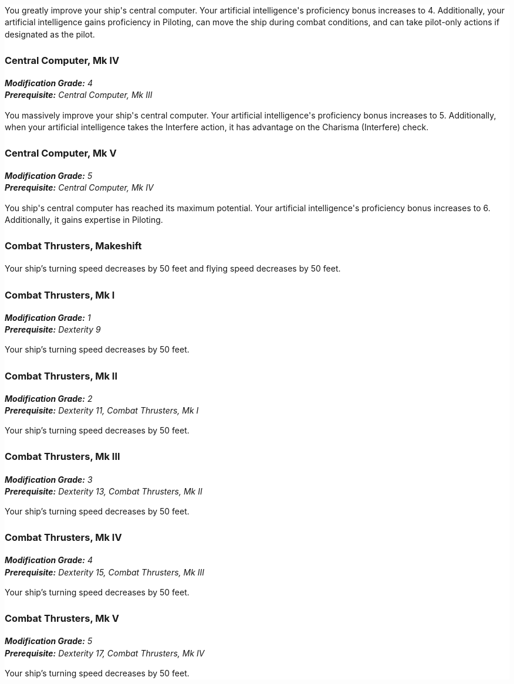You greatly improve your ship's central computer. Your artificial intelligence's proficiency bonus increases to 4. Additionally, your artificial intelligence gains proficiency in Piloting, can move the ship during combat conditions, and can take pilot-only actions if designated as the pilot. 

### Central Computer, Mk IV
_**Modification Grade:** 4_<br>
_**Prerequisite:** Central Computer, Mk III_<br>

You massively improve your ship's central computer. Your artificial intelligence's proficiency bonus increases to 5. Additionally, when your artificial intelligence takes the Interfere action, it has advantage on the Charisma (Interfere) check.

### Central Computer, Mk V
_**Modification Grade:** 5_<br>
_**Prerequisite:** Central Computer, Mk IV_<br>

You ship's central computer has reached its maximum potential. Your artificial intelligence's proficiency bonus increases to 6. Additionally, it gains expertise in Piloting.

### Combat Thrusters, Makeshift
Your ship’s turning speed decreases by 50 feet and flying speed decreases by 50 feet.

### Combat Thrusters, Mk I
_**Modification Grade:** 1_ <br>
***Prerequisite:** Dexterity 9* <br>

Your ship’s turning speed decreases by 50 feet.

### Combat Thrusters, Mk II
_**Modification Grade:** 2_ <br>
***Prerequisite:** Dexterity 11, Combat Thrusters, Mk I* <br>

Your ship’s turning speed decreases by 50 feet.



### Combat Thrusters, Mk III
_**Modification Grade:** 3_ <br>
***Prerequisite:** Dexterity 13, Combat Thrusters, Mk II* <br>

Your ship’s turning speed decreases by 50 feet.

### Combat Thrusters, Mk IV
_**Modification Grade:** 4_ <br>
***Prerequisite:** Dexterity 15, Combat Thrusters, Mk III* <br>

Your ship’s turning speed decreases by 50 feet.


### Combat Thrusters, Mk V
_**Modification Grade:** 5_ <br>
***Prerequisite:** Dexterity 17, Combat Thrusters, Mk IV* <br>

Your ship’s turning speed decreases by 50 feet.
